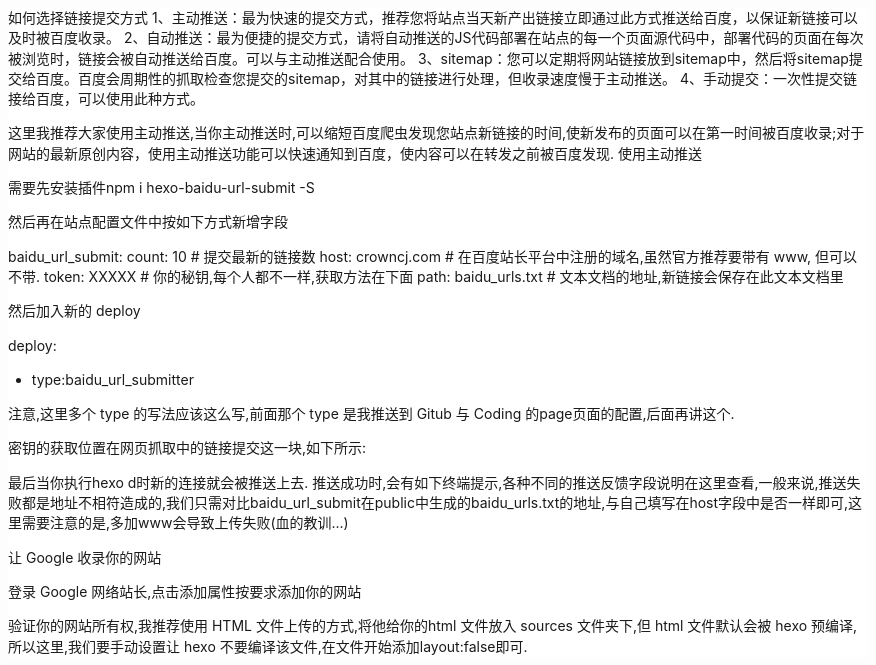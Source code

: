 如何选择链接提交方式
1、主动推送：最为快速的提交方式，推荐您将站点当天新产出链接立即通过此方式推送给百度，以保证新链接可以及时被百度收录。
2、自动推送：最为便捷的提交方式，请将自动推送的JS代码部署在站点的每一个页面源代码中，部署代码的页面在每次被浏览时，链接会被自动推送给百度。可以与主动推送配合使用。
3、sitemap：您可以定期将网站链接放到sitemap中，然后将sitemap提交给百度。百度会周期性的抓取检查您提交的sitemap，对其中的链接进行处理，但收录速度慢于主动推送。
4、手动提交：一次性提交链接给百度，可以使用此种方式。

这里我推荐大家使用主动推送,当你主动推送时,可以缩短百度爬虫发现您站点新链接的时间,使新发布的页面可以在第一时间被百度收录;对于网站的最新原创内容，使用主动推送功能可以快速通知到百度，使内容可以在转发之前被百度发现.
使用主动推送

需要先安装插件npm i hexo-baidu-url-submit -S

然后再在站点配置文件中按如下方式新增字段

baidu_url_submit:
  count: 10 # 提交最新的链接数
  host: crowncj.com # 在百度站长平台中注册的域名,虽然官方推荐要带有 www, 但可以不带.
  token:  XXXXX # 你的秘钥,每个人都不一样,获取方法在下面
  path: baidu_urls.txt # 文本文档的地址,新链接会保存在此文本文档里


然后加入新的 deploy

deploy:
 - type:baidu_url_submitter

注意,这里多个 type 的写法应该这么写,前面那个 type 是我推送到 Gitub 与 Coding 的page页面的配置,后面再讲这个.







密钥的获取位置在网页抓取中的链接提交这一块,如下所示:








最后当你执行hexo d时新的连接就会被推送上去.
推送成功时,会有如下终端提示,各种不同的推送反馈字段说明在这里查看,一般来说,推送失败都是地址不相符造成的,我们只需对比baidu_url_submit在public中生成的baidu_urls.txt的地址,与自己填写在host字段中是否一样即可,这里需要注意的是,多加www会导致上传失败(血的教训...)








让 Google 收录你的网站

登录 Google 网络站长,点击添加属性按要求添加你的网站


验证你的网站所有权,我推荐使用 HTML 文件上传的方式,将他给你的html 文件放入 sources  文件夹下,但 html 文件默认会被 hexo 预编译,所以这里,我们要手动设置让 hexo 不要编译该文件,在文件开始添加layout:false即可.








